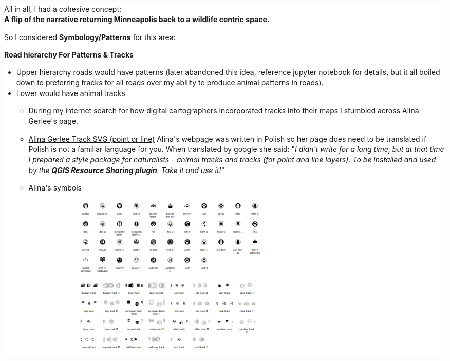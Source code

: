 All in all, I had a cohesive concept:  
**A flip of the narrative returning Minneapolis back to a wildlife centric space.**  

So I considered **Symbology/Patterns** for this area:

**Road hierarchy For Patterns & Tracks**    
- Upper hierarchy roads would have patterns (later abandoned this idea, reference jupyter notebook for details, but it all boiled down to preferring tracks for all roads over my ability to produce animal patterns in roads). 
- Lower would have animal tracks  
    - During my internet search for how digital cartographers incorporated tracks into their maps I stumbled across Alina Gerlee's page.  
    - [Alina Gerlee Track SVG (point or line)](https://alinagerlee-pl.translate.goog/tropy-slady-qgis/?_x_tr_sl=pl&_x_tr_tl=en&_x_tr_hl=en&_x_tr_pto=sc) Alina's webpage was written in Polish so her page does need to be translated if Polish is not a familiar language for you. When translated by google she said: "*I didn't write for a long time, but at that time I prepared a style package for naturalists - animal tracks and tracks (for point and line layers). To be installed and used by the **QGIS Resource Sharing plugin**. Take it and use it!*"  

    - Alina's symbols
    <img src = ./images/alina_gerlee_symbols.png width = "600" height = "300">
    